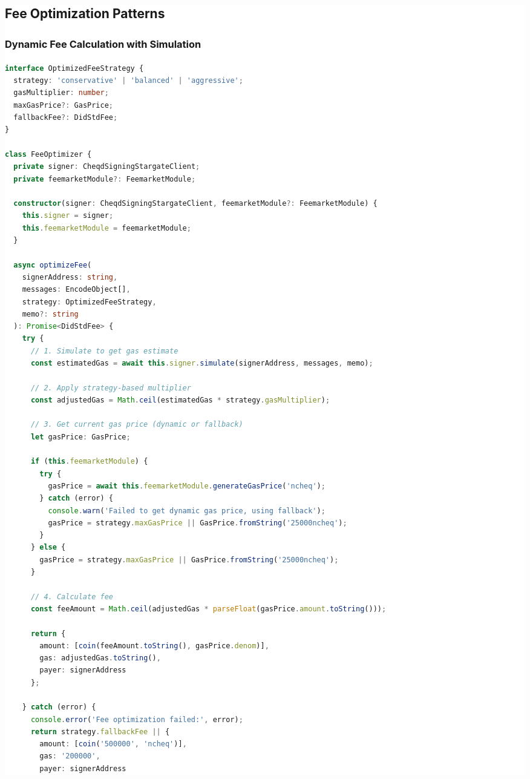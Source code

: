 ## Fee Optimization Patterns

### Dynamic Fee Calculation with Simulation

```typescript
interface OptimizedFeeStrategy {
  strategy: 'conservative' | 'balanced' | 'aggressive';
  gasMultiplier: number;
  maxGasPrice?: GasPrice;
  fallbackFee?: DidStdFee;
}

class FeeOptimizer {
  private signer: CheqdSigningStargateClient;
  private feemarketModule?: FeemarketModule;

  constructor(signer: CheqdSigningStargateClient, feemarketModule?: FeemarketModule) {
    this.signer = signer;
    this.feemarketModule = feemarketModule;
  }

  async optimizeFee(
    signerAddress: string,
    messages: EncodeObject[],
    strategy: OptimizedFeeStrategy,
    memo?: string
  ): Promise<DidStdFee> {
    try {
      // 1. Simulate to get gas estimate
      const estimatedGas = await this.signer.simulate(signerAddress, messages, memo);
      
      // 2. Apply strategy-based multiplier
      const adjustedGas = Math.ceil(estimatedGas * strategy.gasMultiplier);
      
      // 3. Get current gas price (dynamic or fallback)
      let gasPrice: GasPrice;
      
      if (this.feemarketModule) {
        try {
          gasPrice = await this.feemarketModule.generateGasPrice('ncheq');
        } catch (error) {
          console.warn('Failed to get dynamic gas price, using fallback');
          gasPrice = strategy.maxGasPrice || GasPrice.fromString('25000ncheq');
        }
      } else {
        gasPrice = strategy.maxGasPrice || GasPrice.fromString('25000ncheq');
      }
      
      // 4. Calculate fee
      const feeAmount = Math.ceil(adjustedGas * parseFloat(gasPrice.amount.toString()));
      
      return {
        amount: [coin(feeAmount.toString(), gasPrice.denom)],
        gas: adjustedGas.toString(),
        payer: signerAddress
      };
      
    } catch (error) {
      console.error('Fee optimization failed:', error);
      return strategy.fallbackFee || {
        amount: [coin('500000', 'ncheq')],
        gas: '200000',
        payer: signerAddress
```